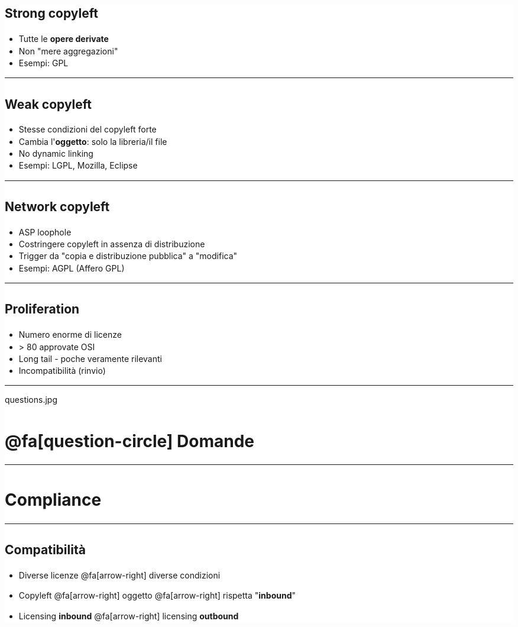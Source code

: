 ## Strong copyleft

- Tutte le **opere derivate**
- Non "mere aggregazioni"
- Esempi: GPL

----

## Weak copyleft

- Stesse condizioni del copyleft forte
- Cambia l'**oggetto**: solo la libreria/il file
- No dynamic linking
- Esempi: LGPL, Mozilla, Eclipse

----

## Network copyleft

- ASP loophole
- Costringere copyleft in assenza di distribuzione
- Trigger da "copia e distribuzione pubblica" a "modifica"
- Esempi: AGPL (Affero GPL)

---

## Proliferation

- Numero enorme di licenze
- \> 80 approvate OSI
- Long tail - poche veramente rilevanti
- Incompatibilità (rinvio)


---
 questions.jpg


# @fa[question-circle] Domande
---

# Compliance

---

## Compatibilità

- Diverse licenze @fa[arrow-right] diverse condizioni
- Copyleft @fa[arrow-right] oggetto @fa[arrow-right] rispetta "**inbound**"
- Licensing **inbound** @fa[arrow-right] licensing **outbound**


  [065e6644]: https://www.fossology.org/ "Fossology"
  [3d9f2d1a]: https://www.blackducksoftware.com/ "Black Duck"
  [a013520c]: https://openchainproject.org "Open Chain website"
  [81aa3153]: https://revealjs.com/ "Reveal"